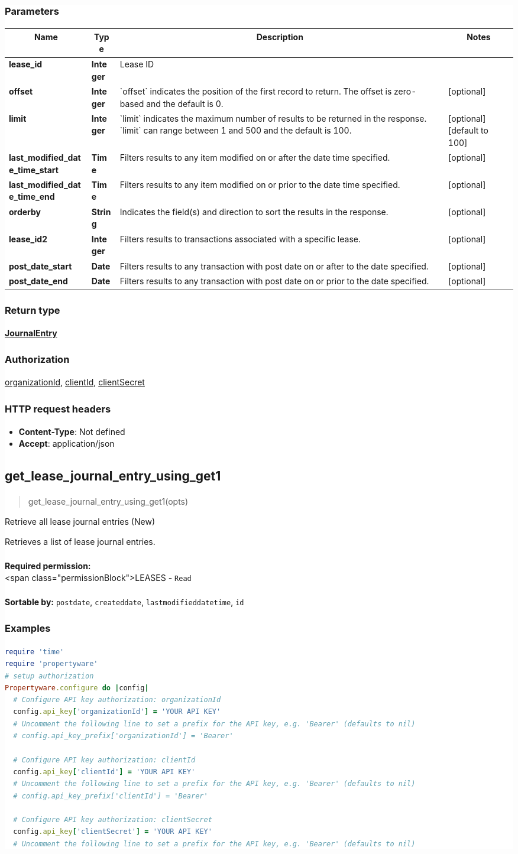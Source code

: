 ### Parameters

| Name | Type | Description | Notes |
| ---- | ---- | ----------- | ----- |
| **lease_id** | **Integer** | Lease ID |  |
| **offset** | **Integer** | &#x60;offset&#x60; indicates the position of the first record to return. The offset is zero-based and the default is 0. | [optional] |
| **limit** | **Integer** | &#x60;limit&#x60; indicates the maximum number of results to be returned in the response. &#x60;limit&#x60; can range between 1 and 500 and the default is 100. | [optional][default to 100] |
| **last_modified_date_time_start** | **Time** | Filters results to any item modified on or after the date time specified.  | [optional] |
| **last_modified_date_time_end** | **Time** | Filters results to any item modified on or prior to the date time specified.  | [optional] |
| **orderby** | **String** | Indicates the field(s) and direction to sort the results in the response. | [optional] |
| **lease_id2** | **Integer** | Filters results to transactions associated with a specific lease. | [optional] |
| **post_date_start** | **Date** | Filters results to any transaction with post date on or after to the date specified. | [optional] |
| **post_date_end** | **Date** | Filters results to any transaction with post date on or prior to the date specified. | [optional] |

### Return type

[**JournalEntry**](JournalEntry.md)

### Authorization

[organizationId](../README.md#organizationId), [clientId](../README.md#clientId), [clientSecret](../README.md#clientSecret)

### HTTP request headers

- **Content-Type**: Not defined
- **Accept**: application/json


## get_lease_journal_entry_using_get1

> <JournalEntry> get_lease_journal_entry_using_get1(opts)

Retrieve all lease journal entries (New)

Retrieves a list of lease journal entries.<br/><br/><b>Required permission:</b><br/><span class=\"permissionBlock\">LEASES</span> - <code>Read</code> <br/><br/><b>Sortable by:</b> <code>postdate</code>, <code>createddate</code>, <code>lastmodifieddatetime</code>, <code>id</code>

### Examples

```ruby
require 'time'
require 'propertyware'
# setup authorization
Propertyware.configure do |config|
  # Configure API key authorization: organizationId
  config.api_key['organizationId'] = 'YOUR API KEY'
  # Uncomment the following line to set a prefix for the API key, e.g. 'Bearer' (defaults to nil)
  # config.api_key_prefix['organizationId'] = 'Bearer'

  # Configure API key authorization: clientId
  config.api_key['clientId'] = 'YOUR API KEY'
  # Uncomment the following line to set a prefix for the API key, e.g. 'Bearer' (defaults to nil)
  # config.api_key_prefix['clientId'] = 'Bearer'

  # Configure API key authorization: clientSecret
  config.api_key['clientSecret'] = 'YOUR API KEY'
  # Uncomment the following line to set a prefix for the API key, e.g. 'Bearer' (defaults to nil)
```